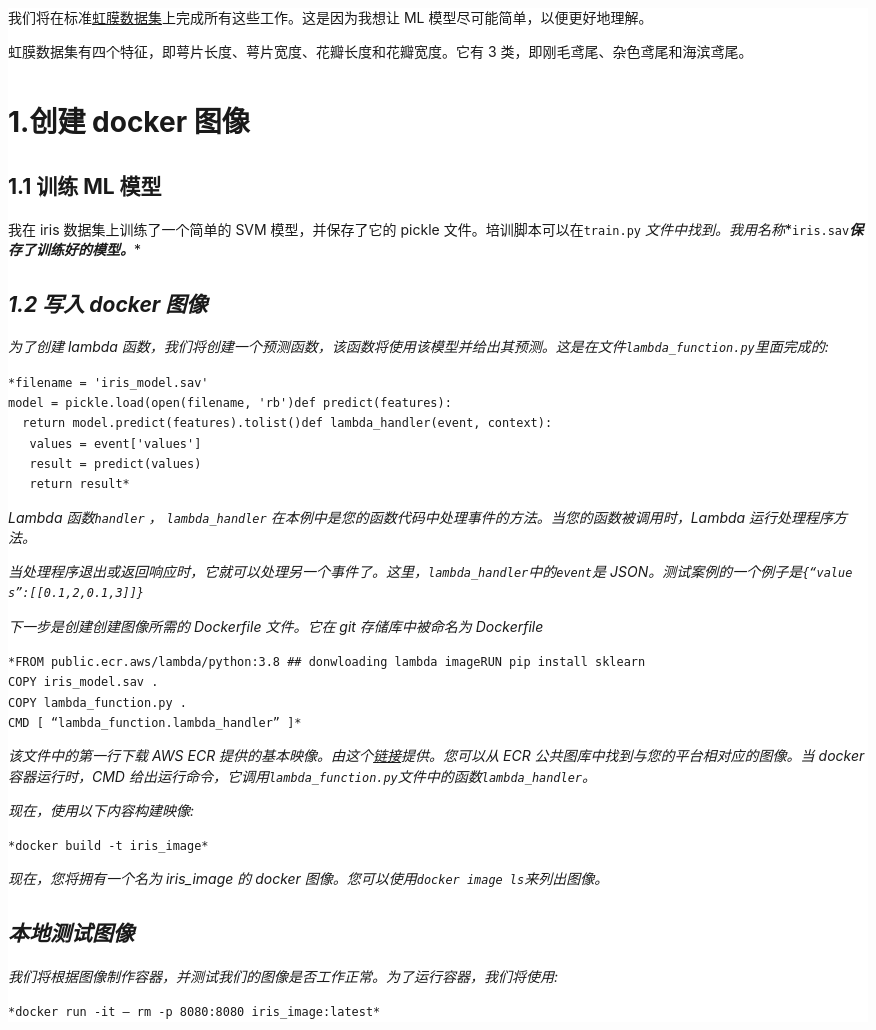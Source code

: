 我们将在标准[虹膜数据集](https://archive.ics.uci.edu/ml/datasets/iris)上完成所有这些工作。这是因为我想让 ML 模型尽可能简单，以便更好地理解。

虹膜数据集有四个特征，即萼片长度、萼片宽度、花瓣长度和花瓣宽度。它有 3 类，即刚毛鸢尾、杂色鸢尾和海滨鸢尾。

# 1.创建 docker 图像

## **1.1 训练 ML 模型**

我在 iris 数据集上训练了一个简单的 SVM 模型，并保存了它的 pickle 文件。培训脚本可以在`train.py` *文件中找到。我用名称**`iris.sav`***保存了训练好的模型。****

## ***1.2 写入 docker 图像***

*为了创建 lambda 函数，我们将创建一个预测函数，该函数将使用该模型并给出其预测。这是在文件`lambda_function.py`里面完成的:*

```
*filename = 'iris_model.sav'
model = pickle.load(open(filename, 'rb')def predict(features):
  return model.predict(features).tolist()def lambda_handler(event, context):
   values = event['values']
   result = predict(values)
   return result*
```

*Lambda 函数`handler` *，* `lambda_handler` 在本例中是您的函数代码中处理事件的方法。当您的函数被调用时，Lambda 运行处理程序方法。*

*当处理程序退出或返回响应时，它就可以处理另一个事件了。这里，`lambda_handler`中的`event`是 JSON。测试案例的一个例子是`{“values”:[[0.1,2,0.1,3]]}`*

*下一步是创建创建图像所需的 Dockerfile 文件。它在 git 存储库中被命名为 Dockerfile*

```
*FROM public.ecr.aws/lambda/python:3.8 ## donwloading lambda imageRUN pip install sklearn
COPY iris_model.sav . 
COPY lambda_function.py .
CMD [ “lambda_function.lambda_handler” ]*
```

*该文件中的第一行下载 AWS ECR 提供的基本映像。由这个[链接](https://gallery.ecr.aws/lambda/python)提供。您可以从 ECR 公共图库中找到与您的平台相对应的图像。当 docker 容器运行时，CMD 给出运行命令，它调用`lambda_function.py`文件中的函数`lambda_handler`。*

*现在，使用以下内容构建映像:*

```
*docker build -t iris_image*
```

*现在，您将拥有一个名为 iris_image 的 docker 图像。您可以使用`docker image ls`来列出图像。*

## ***本地测试图像***

*我们将根据图像制作容器，并测试我们的图像是否工作正常。为了运行容器，我们将使用:*

```
*docker run -it — rm -p 8080:8080 iris_image:latest*
```
